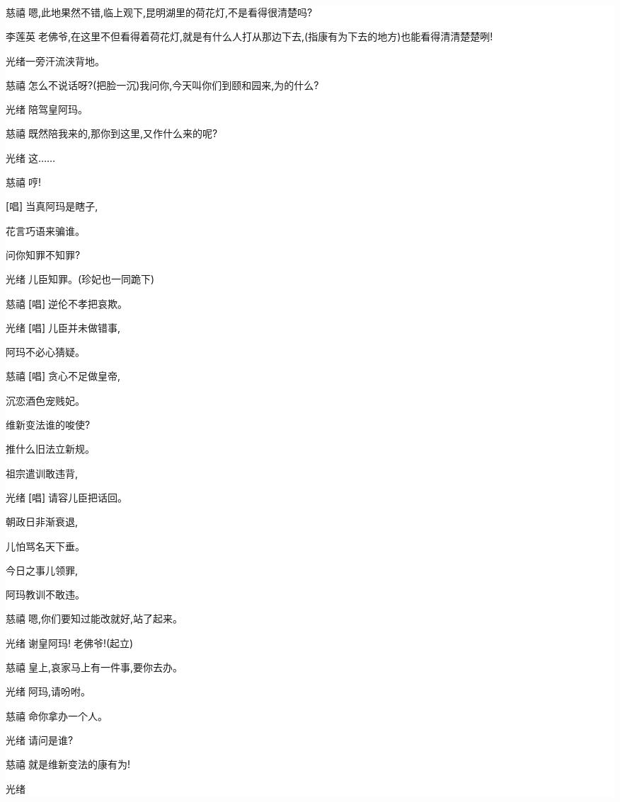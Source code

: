 慈禧 嗯,此地果然不错,临上观下,昆明湖里的荷花灯,不是看得很清楚吗?

李莲英 老佛爷,在这里不但看得着荷花灯,就是有什么人打从那边下去,(指康有为下去的地方)也能看得清清楚楚咧!

光绪一旁汗流浃背地。

慈禧 怎么不说话呀?(把脸一沉)我问你,今天叫你们到颐和园来,为的什么?

光绪 陪驾皇阿玛。

慈禧 既然陪我来的,那你到这里,又作什么来的呢?

光绪 这……

慈禧 哼!

[唱] 当真阿玛是瞎子,

花言巧语来骗谁。

问你知罪不知罪?

光绪 儿臣知罪。(珍妃也一同跪下)

慈禧 [唱] 逆伦不孝把哀欺。

光绪 [唱] 儿臣并未做错事,

阿玛不必心猜疑。

慈禧 [唱] 贪心不足做皇帝,

沉恋酒色宠贱妃。

维新变法谁的唆使?

推什么旧法立新规。

祖宗遣训敢违背,

光绪 [唱] 请容儿臣把话回。

朝政日非渐衰退,

儿怕骂名天下垂。

今日之事儿领罪,

阿玛教训不敢违。

慈禧 嗯,你们要知过能改就好,站了起来。

光绪 谢皇阿玛! 老佛爷!(起立)

慈禧 皇上,哀家马上有一件事,要你去办。

光绪 阿玛,请吩咐。

慈禧 命你拿办一个人。

光绪 请问是谁?

慈禧 就是维新变法的康有为!

光绪
